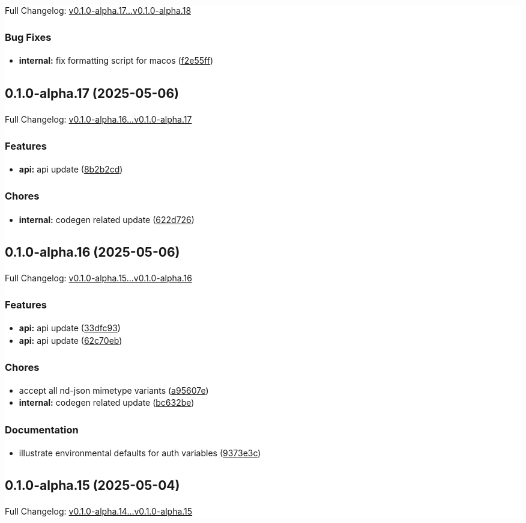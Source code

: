 Full Changelog: [v0.1.0-alpha.17...v0.1.0-alpha.18](https://github.com/Increase/increase-ruby/compare/v0.1.0-alpha.17...v0.1.0-alpha.18)

### Bug Fixes

* **internal:** fix formatting script for macos ([f2e55ff](https://github.com/Increase/increase-ruby/commit/f2e55ff7c3829a5f95209b4f5b6d1c69d8310e1d))

## 0.1.0-alpha.17 (2025-05-06)

Full Changelog: [v0.1.0-alpha.16...v0.1.0-alpha.17](https://github.com/Increase/increase-ruby/compare/v0.1.0-alpha.16...v0.1.0-alpha.17)

### Features

* **api:** api update ([8b2b2cd](https://github.com/Increase/increase-ruby/commit/8b2b2cd1ccd949365a86684edc106f892576fa54))


### Chores

* **internal:** codegen related update ([622d726](https://github.com/Increase/increase-ruby/commit/622d7260de885573acdbe1f890830f3759bbf852))

## 0.1.0-alpha.16 (2025-05-06)

Full Changelog: [v0.1.0-alpha.15...v0.1.0-alpha.16](https://github.com/Increase/increase-ruby/compare/v0.1.0-alpha.15...v0.1.0-alpha.16)

### Features

* **api:** api update ([33dfc93](https://github.com/Increase/increase-ruby/commit/33dfc9358d19c889fb6170b0edebe6e2017d4bd8))
* **api:** api update ([62c70eb](https://github.com/Increase/increase-ruby/commit/62c70eb08625d9a4396b58cd0dea4cf99e2deac6))


### Chores

* accept all nd-json mimetype variants ([a95607e](https://github.com/Increase/increase-ruby/commit/a95607ee17b41cf983cb98de4a12500aeb9a5924))
* **internal:** codegen related update ([bc632be](https://github.com/Increase/increase-ruby/commit/bc632bed68cf33328523a222c51d400b359a8912))


### Documentation

* illustrate environmental defaults for auth variables ([9373e3c](https://github.com/Increase/increase-ruby/commit/9373e3cac9df6b3838d036a8c495bcd737c66d50))

## 0.1.0-alpha.15 (2025-05-04)

Full Changelog: [v0.1.0-alpha.14...v0.1.0-alpha.15](https://github.com/Increase/increase-ruby/compare/v0.1.0-alpha.14...v0.1.0-alpha.15)
